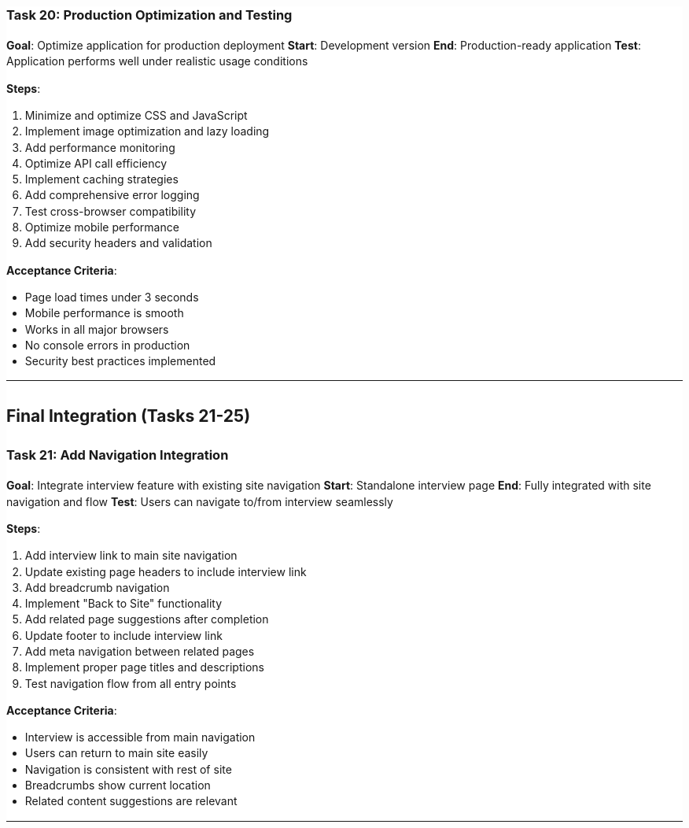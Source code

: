 
### Task 20: Production Optimization and Testing
**Goal**: Optimize application for production deployment
**Start**: Development version
**End**: Production-ready application
**Test**: Application performs well under realistic usage conditions

**Steps**:
1. Minimize and optimize CSS and JavaScript
2. Implement image optimization and lazy loading
3. Add performance monitoring
4. Optimize API call efficiency
5. Implement caching strategies
6. Add comprehensive error logging
7. Test cross-browser compatibility
8. Optimize mobile performance
9. Add security headers and validation

**Acceptance Criteria**:
- Page load times under 3 seconds
- Mobile performance is smooth
- Works in all major browsers
- No console errors in production
- Security best practices implemented

---

## Final Integration (Tasks 21-25)

### Task 21: Add Navigation Integration
**Goal**: Integrate interview feature with existing site navigation
**Start**: Standalone interview page
**End**: Fully integrated with site navigation and flow
**Test**: Users can navigate to/from interview seamlessly

**Steps**:
1. Add interview link to main site navigation
2. Update existing page headers to include interview link
3. Add breadcrumb navigation
4. Implement "Back to Site" functionality
5. Add related page suggestions after completion
6. Update footer to include interview link
7. Add meta navigation between related pages
8. Implement proper page titles and descriptions
9. Test navigation flow from all entry points

**Acceptance Criteria**:
- Interview is accessible from main navigation
- Users can return to main site easily
- Navigation is consistent with rest of site
- Breadcrumbs show current location
- Related content suggestions are relevant

---